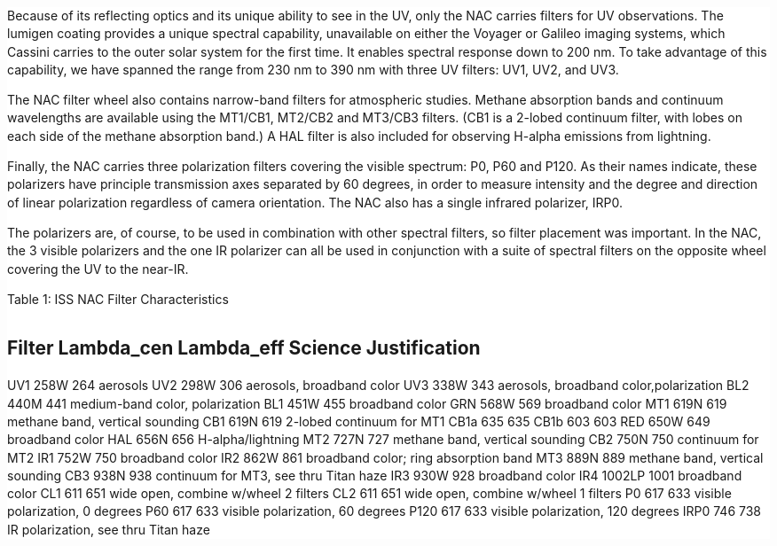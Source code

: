 Because of its reflecting optics and its unique ability to see in the
UV, only the NAC carries filters for UV observations. The lumigen
coating provides a unique spectral capability, unavailable on either
the Voyager or Galileo imaging systems, which Cassini carries to the
outer solar system for the first time. It enables spectral response
down to 200 nm. To take advantage of this capability, we have spanned
the range from 230 nm to 390 nm with three UV filters: UV1, UV2, and
UV3.
 
The NAC filter wheel also contains narrow-band filters for atmospheric
studies. Methane absorption bands and continuum wavelengths are
available using the MT1/CB1, MT2/CB2 and MT3/CB3 filters. (CB1 is a
2-lobed continuum filter, with lobes on each side of the methane
absorption band.) A HAL filter is also included for observing H-alpha
emissions from lightning.
 
Finally, the NAC carries three polarization filters covering the
visible spectrum: P0, P60 and P120. As their names indicate, these
polarizers have principle transmission axes separated by 60 degrees,
in order to measure intensity and the degree and direction of linear
polarization regardless of camera orientation. The NAC also has a
single infrared polarizer, IRP0.
 
The polarizers are, of course, to be used in combination with other
spectral filters, so filter placement was important. In the NAC, the 3
visible polarizers and the one IR polarizer can all be used in
conjunction with a suite of spectral filters on the opposite wheel
covering the UV to the near-IR.
 
Table 1: ISS NAC Filter Characteristics
 
Filter  Lambda_cen  Lambda_eff  Science Justification
----------------------------------------------------------------------
UV1     258W        264         aerosols
UV2     298W        306         aerosols, broadband color
UV3     338W        343         aerosols, broadband color,polarization
BL2     440M        441         medium-band color, polarization
BL1     451W        455         broadband color
GRN     568W        569         broadband color
MT1     619N        619         methane band, vertical sounding
CB1     619N        619         2-lobed continuum for MT1
CB1a    635         635
CB1b    603         603
RED     650W        649         broadband color
HAL     656N        656         H-alpha/lightning
MT2     727N        727         methane band, vertical sounding
CB2     750N        750         continuum for MT2
IR1     752W        750         broadband color
IR2     862W        861         broadband color; ring absorption band
MT3     889N        889         methane band, vertical sounding
CB3     938N        938         continuum for MT3, see thru Titan haze
IR3     930W        928         broadband color
IR4     1002LP      1001        broadband color
CL1     611         651         wide open, combine w/wheel 2 filters
CL2     611         651         wide open, combine w/wheel 1 filters
P0      617         633         visible polarization, 0 degrees
P60     617         633         visible polarization, 60 degrees
P120    617         633         visible polarization, 120 degrees
IRP0    746         738         IR polarization, see thru Titan haze
 